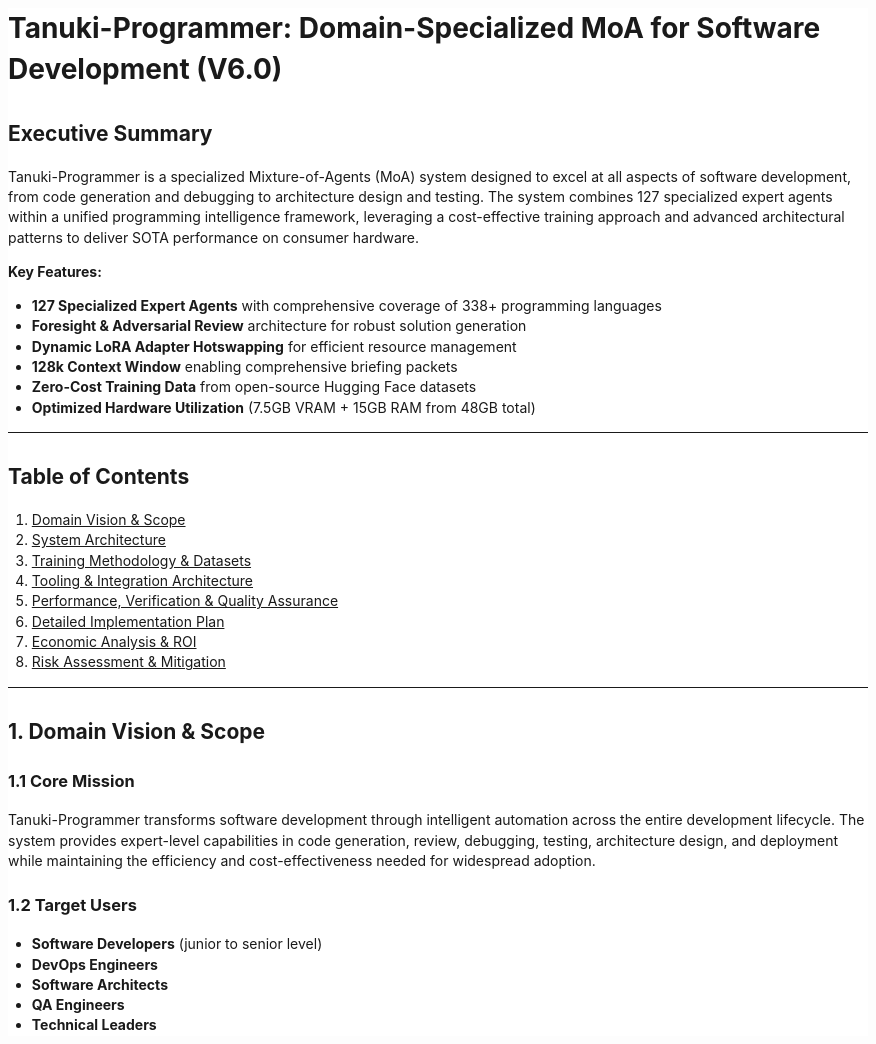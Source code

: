 # Tanuki-Programmer: Domain-Specialized MoA for Software Development (V6.0)

## Executive Summary

Tanuki-Programmer is a specialized Mixture-of-Agents (MoA) system designed to excel at all aspects of software development, from code generation and debugging to architecture design and testing. The system combines 127 specialized expert agents within a unified programming intelligence framework, leveraging a cost-effective training approach and advanced architectural patterns to deliver SOTA performance on consumer hardware.

**Key Features:**
- **127 Specialized Expert Agents** with comprehensive coverage of 338+ programming languages
- **Foresight & Adversarial Review** architecture for robust solution generation  
- **Dynamic LoRA Adapter Hotswapping** for efficient resource management
- **128k Context Window** enabling comprehensive briefing packets
- **Zero-Cost Training Data** from open-source Hugging Face datasets
- **Optimized Hardware Utilization** (7.5GB VRAM + 15GB RAM from 48GB total)

---

## Table of Contents

1. [Domain Vision & Scope](#1-domain-vision--scope)
2. [System Architecture](#2-system-architecture)
3. [Training Methodology & Datasets](#3-training-methodology--datasets)
4. [Tooling & Integration Architecture](#4-tooling--integration-architecture)
5. [Performance, Verification & Quality Assurance](#5-performance-verification--quality-assurance)
6. [Detailed Implementation Plan](#6-detailed-implementation-plan)
7. [Economic Analysis & ROI](#7-economic-analysis--roi)
8. [Risk Assessment & Mitigation](#8-risk-assessment--mitigation)

---

## 1. Domain Vision & Scope

### 1.1 Core Mission

Tanuki-Programmer transforms software development through intelligent automation across the entire development lifecycle. The system provides expert-level capabilities in code generation, review, debugging, testing, architecture design, and deployment while maintaining the efficiency and cost-effectiveness needed for widespread adoption.

### 1.2 Target Users
- **Software Developers** (junior to senior level)
- **DevOps Engineers** 
- **Software Architects**
- **QA Engineers**
- **Technical Leaders**
